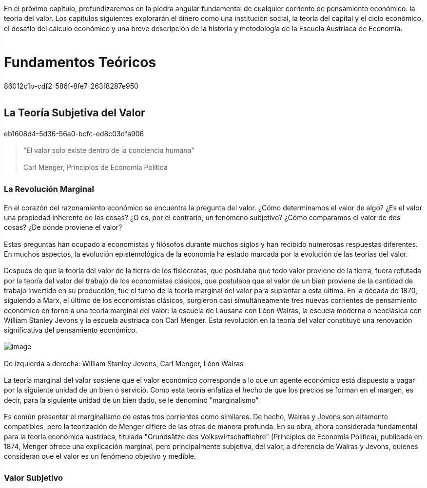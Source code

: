 En el próximo capítulo, profundizaremos en la piedra angular fundamental de cualquier corriente de pensamiento económico: la teoría del valor. Los capítulos siguientes explorarán el dinero como una institución social, la teoría del capital y el ciclo económico, el desafío del cálculo económico y una breve descripción de la historia y metodología de la Escuela Austriaca de Economía.

# Fundamentos Teóricos
<partId>86012c1b-cdf2-586f-8fe7-263f8287e950</partId>

## La Teoría Subjetiva del Valor
<chapterId>eb1608d4-5d36-56a0-bcfc-ed8c03dfa906</chapterId>

> "El valor solo existe dentro de la conciencia humana"
>
> Carl Menger, Principios de Economía Política

### La Revolución Marginal

En el corazón del razonamiento económico se encuentra la pregunta del valor. ¿Cómo determinamos el valor de algo? ¿Es el valor una propiedad inherente de las cosas? ¿O es, por el contrario, un fenómeno subjetivo? ¿Cómo comparamos el valor de dos cosas? ¿De dónde proviene el valor?

Estas preguntas han ocupado a economistas y filósofos durante muchos siglos y han recibido numerosas respuestas diferentes. En muchos aspectos, la evolución epistemológica de la economía ha estado marcada por la evolución de las teorías del valor.

Después de que la teoría del valor de la tierra de los fisiócratas, que postulaba que todo valor proviene de la tierra, fuera refutada por la teoría del valor del trabajo de los economistas clásicos, que postulaba que el valor de un bien proviene de la cantidad de trabajo invertido en su producción, fue el turno de la teoría marginal del valor para suplantar a esta última. En la década de 1870, siguiendo a Marx, el último de los economistas clásicos, surgieron casi simultáneamente tres nuevas corrientes de pensamiento económico en torno a una teoría marginal del valor: la escuela de Lausana con Léon Walras, la escuela moderna o neoclásica con William Stanley Jevons y la escuela austriaca con Carl Menger. Esta revolución en la teoría del valor constituyó una renovación significativa del pensamiento económico.

![image](assets/Image/7.webp)

De izquierda a derecha: William Stanley Jevons, Carl Menger, Léon Walras

La teoría marginal del valor sostiene que el valor económico corresponde a lo que un agente económico está dispuesto a pagar por la siguiente unidad de un bien o servicio. Como esta teoría enfatiza el hecho de que los precios se forman en el margen, es decir, para la siguiente unidad de un bien dado, se le denominó "marginalismo".

Es común presentar el marginalismo de estas tres corrientes como similares. De hecho, Walras y Jevons son altamente compatibles, pero la teorización de Menger difiere de las otras de manera profunda. En su obra, ahora considerada fundamental para la teoría económica austriaca, titulada "Grundsätze des Volkswirtschaftlehre" (Principios de Economía Política), publicada en 1874, Menger ofrece una explicación marginal, pero principalmente subjetiva, del valor, a diferencia de Walras y Jevons, quienes consideran que el valor es un fenómeno objetivo y medible.

### Valor Subjetivo

